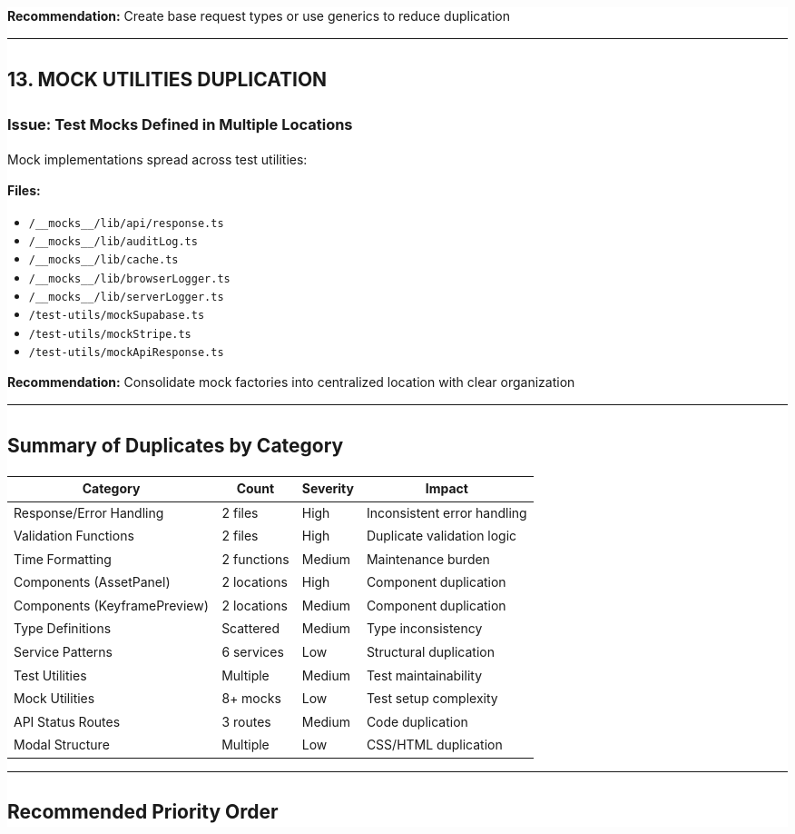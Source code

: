 **Recommendation:** Create base request types or use generics to reduce duplication

---

## 13. MOCK UTILITIES DUPLICATION

### Issue: Test Mocks Defined in Multiple Locations

Mock implementations spread across test utilities:

**Files:**

- `/__mocks__/lib/api/response.ts`
- `/__mocks__/lib/auditLog.ts`
- `/__mocks__/lib/cache.ts`
- `/__mocks__/lib/browserLogger.ts`
- `/__mocks__/lib/serverLogger.ts`
- `/test-utils/mockSupabase.ts`
- `/test-utils/mockStripe.ts`
- `/test-utils/mockApiResponse.ts`

**Recommendation:** Consolidate mock factories into centralized location with clear organization

---

## Summary of Duplicates by Category

| Category                     | Count       | Severity | Impact                      |
| ---------------------------- | ----------- | -------- | --------------------------- |
| Response/Error Handling      | 2 files     | High     | Inconsistent error handling |
| Validation Functions         | 2 files     | High     | Duplicate validation logic  |
| Time Formatting              | 2 functions | Medium   | Maintenance burden          |
| Components (AssetPanel)      | 2 locations | High     | Component duplication       |
| Components (KeyframePreview) | 2 locations | Medium   | Component duplication       |
| Type Definitions             | Scattered   | Medium   | Type inconsistency          |
| Service Patterns             | 6 services  | Low      | Structural duplication      |
| Test Utilities               | Multiple    | Medium   | Test maintainability        |
| Mock Utilities               | 8+ mocks    | Low      | Test setup complexity       |
| API Status Routes            | 3 routes    | Medium   | Code duplication            |
| Modal Structure              | Multiple    | Low      | CSS/HTML duplication        |

---

## Recommended Priority Order
